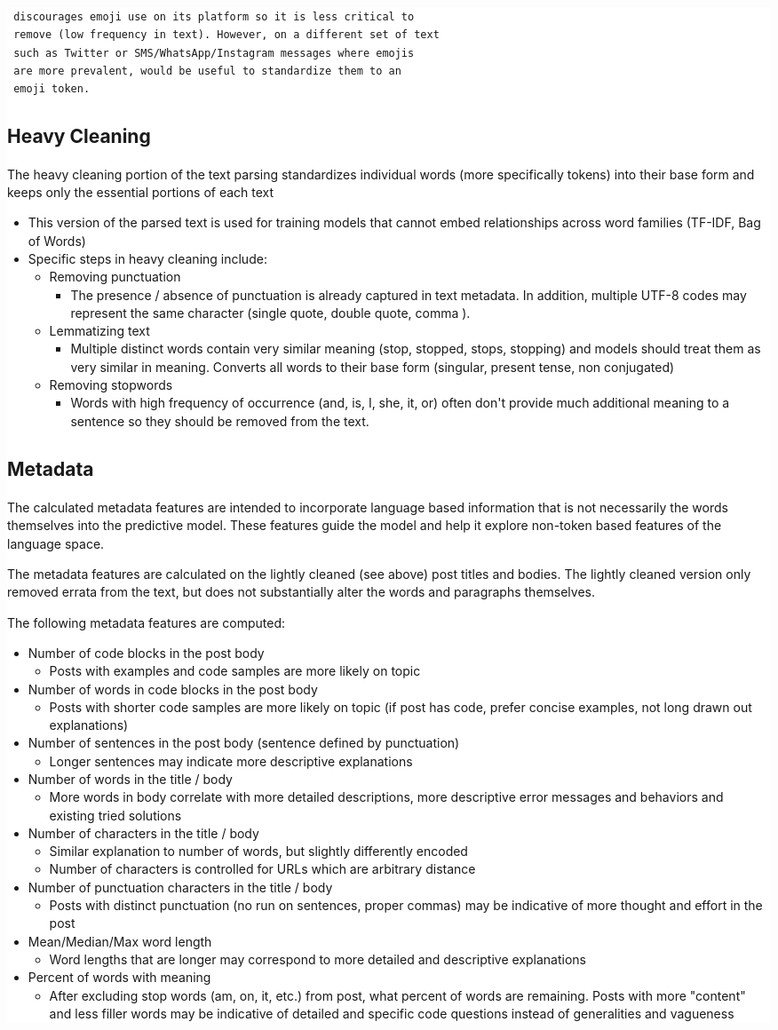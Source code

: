      discourages emoji use on its platform so it is less critical to
     remove (low frequency in text). However, on a different set of text
     such as Twitter or SMS/WhatsApp/Instagram messages where emojis
     are more prevalent, would be useful to standardize them to an
     emoji token.
          
## Heavy Cleaning
The heavy cleaning portion of the text parsing standardizes individual
     words (more specifically tokens) into their base form and keeps only the
     essential portions of each text
- This version of the parsed text is used for training models that cannot
     embed relationships across word families (TF-IDF, Bag of Words)
- Specific steps in heavy cleaning include:
    - Removing punctuation
        - The presence / absence of punctuation is
         already captured in text metadata. In addition, multiple UTF-8 codes
          may represent the same character (single quote, double quote, comma
          ).
    - Lemmatizing text
        - Multiple distinct words contain very similar
         meaning (stop, stopped, stops, stopping) and models should treat
         them as very similar in meaning. Converts all words to their base
          form (singular, present tense, non conjugated)
    - Removing stopwords
        - Words with high frequency of occurrence (and, is, I, she, it, or)
         often don't provide much additional meaning to
         a sentence so they should be removed from the text.

## Metadata
The calculated metadata features are intended to incorporate language based
information that is not necessarily the words themselves into the predictive
model. These features guide the model and help it explore non-token based
features of the language space.

The metadata features are calculated on the lightly cleaned (see above) post
 titles and bodies. The lightly cleaned version only removed errata from the
  text, but does not substantially alter the words and paragraphs themselves.
  
The following metadata features are computed:
- Number of code blocks in the post body
    - Posts with examples and code samples are more likely on topic
- Number of words in code blocks in the post body
    - Posts with shorter code samples are more likely on topic (if post
     has code, prefer concise examples, not long drawn out explanations)
- Number of sentences in the post body (sentence defined by punctuation)
    - Longer sentences may indicate more descriptive explanations
- Number of words in the title / body
    - More words in body correlate with more detailed descriptions, more
     descriptive error messages and behaviors and existing tried solutions
- Number of characters in the title / body
    - Similar explanation to number of words, but slightly differently encoded
    - Number of characters is controlled for URLs which are arbitrary distance
- Number of punctuation characters in the title / body
    - Posts with distinct punctuation (no run on sentences, proper commas) may
    be indicative of more thought and effort in the post
- Mean/Median/Max word length
    - Word lengths that are longer may correspond to more detailed and
     descriptive explanations
- Percent of words with meaning
    - After excluding stop words (am, on, it, etc.) from post, what percent
     of words are remaining. Posts with more "content" and less filler words
     may be indicative of detailed and specific code questions instead of
     generalities and vagueness
